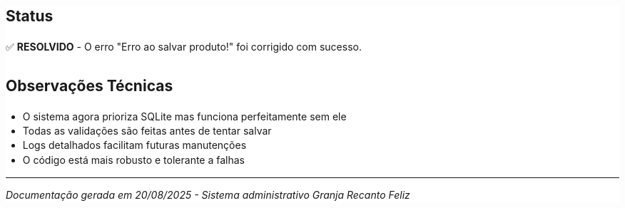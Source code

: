 ## Status
✅ **RESOLVIDO** - O erro "Erro ao salvar produto!" foi corrigido com sucesso.

## Observações Técnicas
- O sistema agora prioriza SQLite mas funciona perfeitamente sem ele
- Todas as validações são feitas antes de tentar salvar
- Logs detalhados facilitam futuras manutenções
- O código está mais robusto e tolerante a falhas

---
*Documentação gerada em 20/08/2025 - Sistema administrativo Granja Recanto Feliz*
